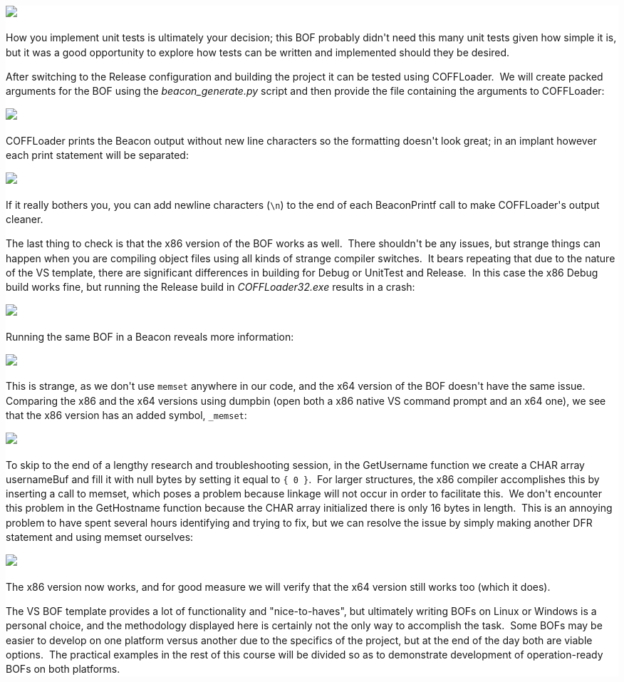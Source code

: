 ![](https://lwfiles.mycourse.app/66e95234fe489daea7060790-public/2d5592a6c3559a923b122a182d9cce88.png)

How you implement unit tests is ultimately your decision; this BOF probably didn't need this many unit tests given how simple it is, but it was a good opportunity to explore how tests can be written and implemented should they be desired.

After switching to the Release configuration and building the project it can be tested using COFFLoader.  We will create packed arguments for the BOF using the _beacon_generate.py_ script and then provide the file containing the arguments to COFFLoader:

![](https://lwfiles.mycourse.app/66e95234fe489daea7060790-public/335b39484c648734acbd479007118617.png)

COFFLoader prints the Beacon output without new line characters so the formatting doesn't look great; in an implant however each print statement will be separated:

![](https://lwfiles.mycourse.app/66e95234fe489daea7060790-public/197163039bd1b67403020e829826a42e.png)

If it really bothers you, you can add newline characters (`\n`) to the end of each BeaconPrintf call to make COFFLoader's output cleaner.

The last thing to check is that the x86 version of the BOF works as well.  There shouldn't be any issues, but strange things can happen when you are compiling object files using all kinds of strange compiler switches.  It bears repeating that due to the nature of the VS template, there are significant differences in building for Debug or UnitTest and Release.  In this case the x86 Debug build works fine, but running the Release build in _COFFLoader32.exe_ results in a crash:

![](https://lwfiles.mycourse.app/66e95234fe489daea7060790-public/7c67089852cd0692d8b22c2c9d2f131e.png)

Running the same BOF in a Beacon reveals more information:

![](https://lwfiles.mycourse.app/66e95234fe489daea7060790-public/6fb46eb2171f626788e886c563da82d7.png)

This is strange, as we don't use `memset` anywhere in our code, and the x64 version of the BOF doesn't have the same issue.  Comparing the x86 and the x64 versions using dumpbin (open both a x86 native VS command prompt and an x64 one), we see that the x86 version has an added symbol, `_memset`:

![](https://lwfiles.mycourse.app/66e95234fe489daea7060790-public/a84c7435ee125e504fd696fb1794adf0.png)

To skip to the end of a lengthy research and troubleshooting session, in the GetUsername function we create a CHAR array usernameBuf and fill it with null bytes by setting it equal to `{ 0 }`.  For larger structures, the x86 compiler accomplishes this by inserting a call to memset, which poses a problem because linkage will not occur in order to facilitate this.  We don't encounter this problem in the GetHostname function because the CHAR array initialized there is only 16 bytes in length.  This is an annoying problem to have spent several hours identifying and trying to fix, but we can resolve the issue by simply making another DFR statement and using memset ourselves:

![](https://lwfiles.mycourse.app/66e95234fe489daea7060790-public/caa2321f86d129b9d6008d9d1ad5ac96.png)

The x86 version now works, and for good measure we will verify that the x64 version still works too (which it does).

The VS BOF template provides a lot of functionality and "nice-to-haves", but ultimately writing BOFs on Linux or Windows is a personal choice, and the methodology displayed here is certainly not the only way to accomplish the task.  Some BOFs may be easier to develop on one platform versus another due to the specifics of the project, but at the end of the day both are viable options.  The practical examples in the rest of this course will be divided so as to demonstrate development of operation-ready BOFs on both platforms.